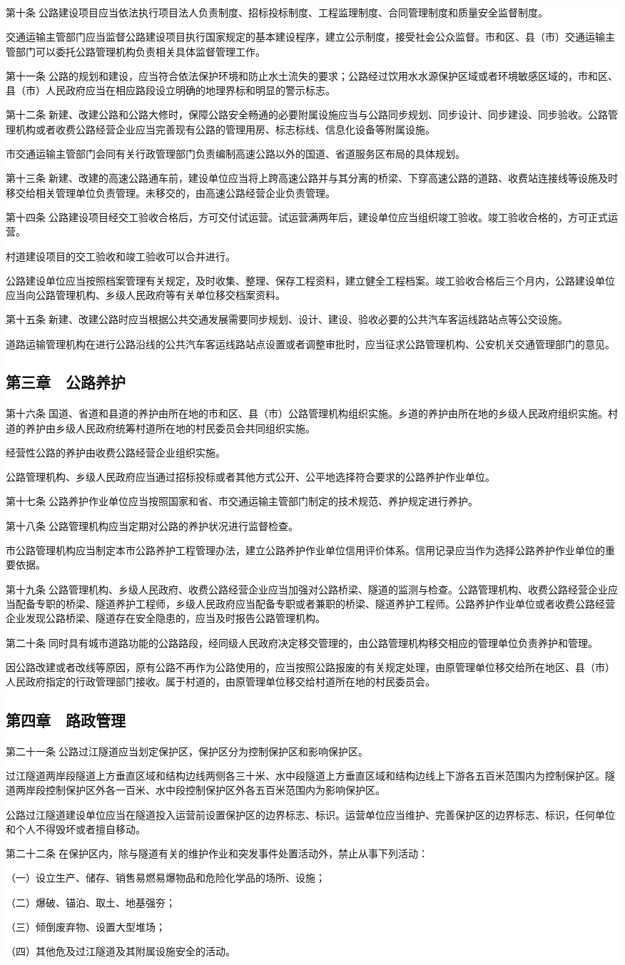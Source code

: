 第十条 公路建设项目应当依法执行项目法人负责制度、招标投标制度、工程监理制度、合同管理制度和质量安全监督制度。

交通运输主管部门应当监督公路建设项目执行国家规定的基本建设程序，建立公示制度，接受社会公众监督。市和区、县（市）交通运输主管部门可以委托公路管理机构负责相关具体监督管理工作。

第十一条 公路的规划和建设，应当符合依法保护环境和防止水土流失的要求；公路经过饮用水水源保护区域或者环境敏感区域的，市和区、县（市）人民政府应当在相应路段设立明确的地理界标和明显的警示标志。

第十二条 新建、改建公路和公路大修时，保障公路安全畅通的必要附属设施应当与公路同步规划、同步设计、同步建设、同步验收。公路管理机构或者收费公路经营企业应当完善现有公路的管理用房、标志标线、信息化设备等附属设施。

市交通运输主管部门会同有关行政管理部门负责编制高速公路以外的国道、省道服务区布局的具体规划。

第十三条 新建、改建的高速公路通车前，建设单位应当将上跨高速公路并与其分离的桥梁、下穿高速公路的道路、收费站连接线等设施及时移交给相关管理单位负责管理。未移交的，由高速公路经营企业负责管理。

第十四条 公路建设项目经交工验收合格后，方可交付试运营。试运营满两年后，建设单位应当组织竣工验收。竣工验收合格的，方可正式运营。

村道建设项目的交工验收和竣工验收可以合并进行。

公路建设单位应当按照档案管理有关规定，及时收集、整理、保存工程资料，建立健全工程档案。竣工验收合格后三个月内，公路建设单位应当向公路管理机构、乡级人民政府等有关单位移交档案资料。

第十五条 新建、改建公路时应当根据公共交通发展需要同步规划、设计、建设、验收必要的公共汽车客运线路站点等公交设施。

道路运输管理机构在进行公路沿线的公共汽车客运线路站点设置或者调整审批时，应当征求公路管理机构、公安机关交通管理部门的意见。

## 第三章　公路养护

第十六条 国道、省道和县道的养护由所在地的市和区、县（市）公路管理机构组织实施。乡道的养护由所在地的乡级人民政府组织实施。村道的养护由乡级人民政府统筹村道所在地的村民委员会共同组织实施。

经营性公路的养护由收费公路经营企业组织实施。

公路管理机构、乡级人民政府应当通过招标投标或者其他方式公开、公平地选择符合要求的公路养护作业单位。

第十七条 公路养护作业单位应当按照国家和省、市交通运输主管部门制定的技术规范、养护规定进行养护。

第十八条 公路管理机构应当定期对公路的养护状况进行监督检查。

市公路管理机构应当制定本市公路养护工程管理办法，建立公路养护作业单位信用评价体系。信用记录应当作为选择公路养护作业单位的重要依据。

第十九条 公路管理机构、乡级人民政府、收费公路经营企业应当加强对公路桥梁、隧道的监测与检查。公路管理机构、收费公路经营企业应当配备专职的桥梁、隧道养护工程师，乡级人民政府应当配备专职或者兼职的桥梁、隧道养护工程师。公路养护作业单位或者收费公路经营企业发现公路桥梁、隧道存在安全隐患的，应当及时报告公路管理机构。

第二十条 同时具有城市道路功能的公路路段，经同级人民政府决定移交管理的，由公路管理机构移交相应的管理单位负责养护和管理。

因公路改建或者改线等原因，原有公路不再作为公路使用的，应当按照公路报废的有关规定处理，由原管理单位移交给所在地区、县（市）人民政府指定的行政管理部门接收。属于村道的，由原管理单位移交给村道所在地的村民委员会。

## 第四章　路政管理

第二十一条 公路过江隧道应当划定保护区，保护区分为控制保护区和影响保护区。

过江隧道两岸段隧道上方垂直区域和结构边线两侧各三十米、水中段隧道上方垂直区域和结构边线上下游各五百米范围内为控制保护区。隧道两岸段控制保护区外各一百米、水中段控制保护区外各五百米范围内为影响保护区。

公路过江隧道建设单位应当在隧道投入运营前设置保护区的边界标志、标识。运营单位应当维护、完善保护区的边界标志、标识，任何单位和个人不得毁坏或者擅自移动。

第二十二条 在保护区内，除与隧道有关的维护作业和突发事件处置活动外，禁止从事下列活动：

（一）设立生产、储存、销售易燃易爆物品和危险化学品的场所、设施；

（二）爆破、锚泊、取土、地基强夯；

（三）倾倒废弃物、设置大型堆场；

（四）其他危及过江隧道及其附属设施安全的活动。
